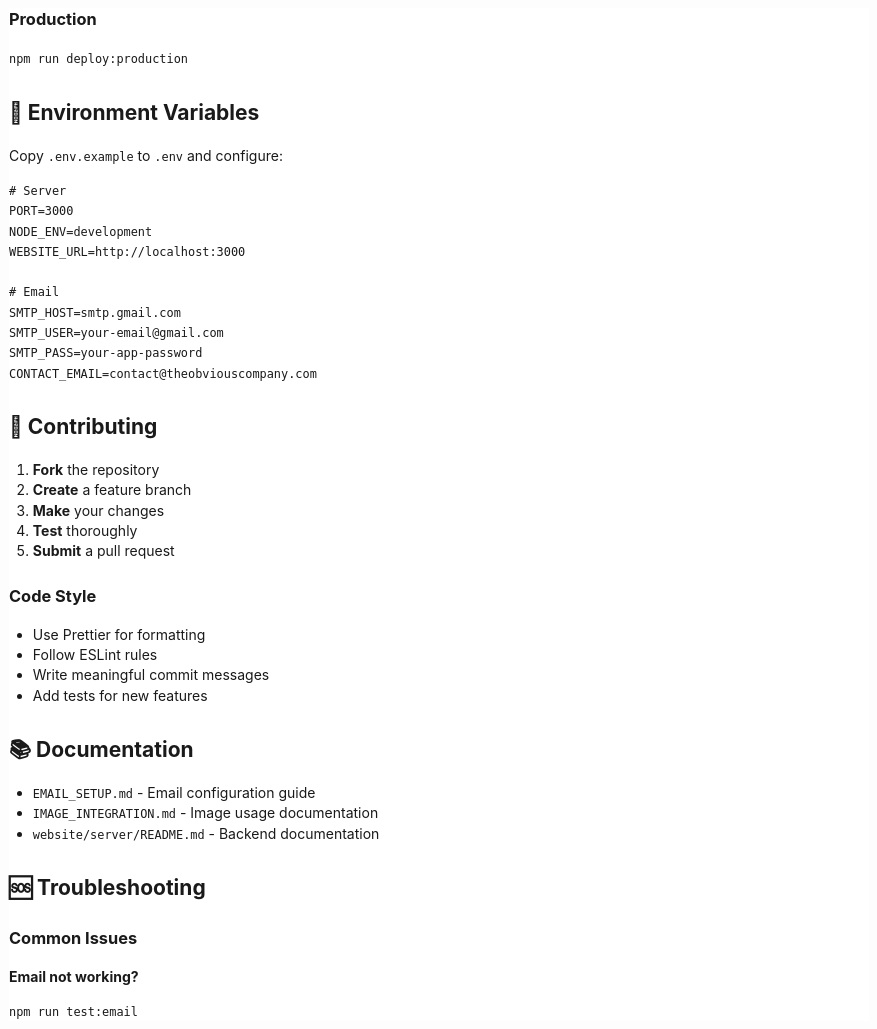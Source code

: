### Production

```bash
npm run deploy:production
```

## 📝 Environment Variables

Copy `.env.example` to `.env` and configure:

```env
# Server
PORT=3000
NODE_ENV=development
WEBSITE_URL=http://localhost:3000

# Email
SMTP_HOST=smtp.gmail.com
SMTP_USER=your-email@gmail.com
SMTP_PASS=your-app-password
CONTACT_EMAIL=contact@theobviouscompany.com
```

## 🤝 Contributing

1. **Fork** the repository
2. **Create** a feature branch
3. **Make** your changes
4. **Test** thoroughly
5. **Submit** a pull request

### Code Style

- Use Prettier for formatting
- Follow ESLint rules
- Write meaningful commit messages
- Add tests for new features

## 📚 Documentation

- `EMAIL_SETUP.md` - Email configuration guide
- `IMAGE_INTEGRATION.md` - Image usage documentation
- `website/server/README.md` - Backend documentation

## 🆘 Troubleshooting

### Common Issues

**Email not working?**

```bash
npm run test:email
```
